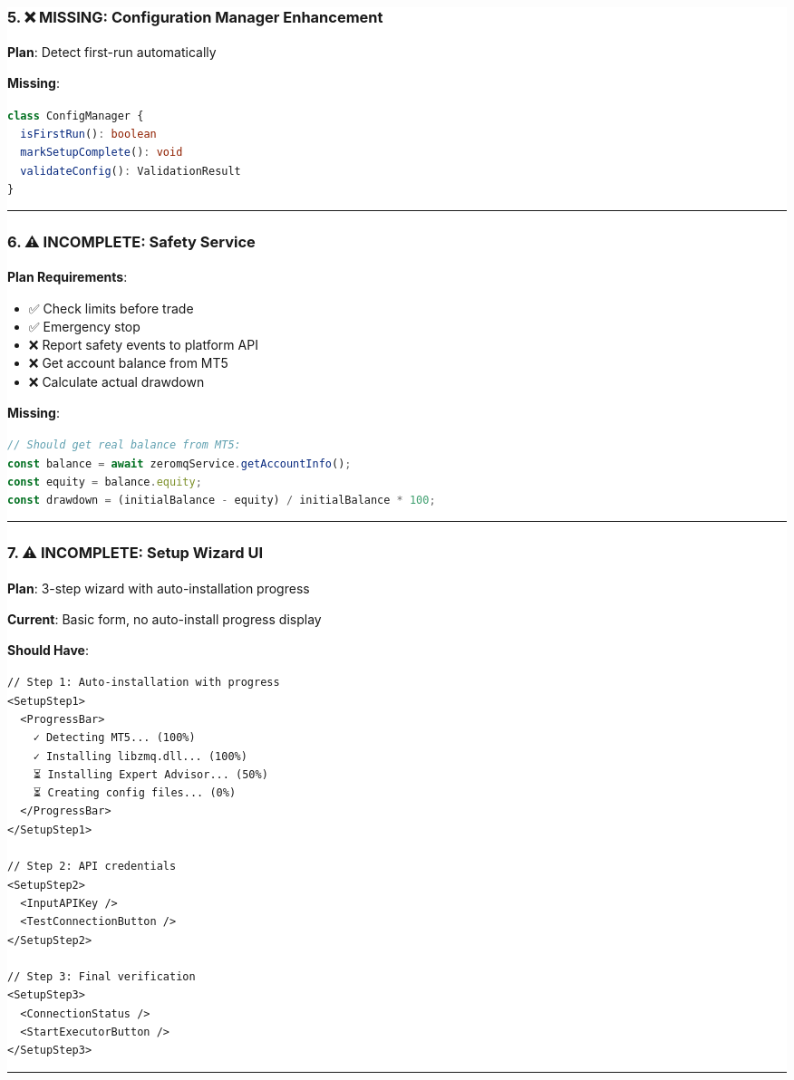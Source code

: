 
### 5. ❌ MISSING: Configuration Manager Enhancement

**Plan**: Detect first-run automatically

**Missing**:
```typescript
class ConfigManager {
  isFirstRun(): boolean
  markSetupComplete(): void
  validateConfig(): ValidationResult
}
```

---

### 6. ⚠️ INCOMPLETE: Safety Service

**Plan Requirements**:
- ✅ Check limits before trade
- ✅ Emergency stop
- ❌ Report safety events to platform API
- ❌ Get account balance from MT5
- ❌ Calculate actual drawdown

**Missing**:
```typescript
// Should get real balance from MT5:
const balance = await zeromqService.getAccountInfo();
const equity = balance.equity;
const drawdown = (initialBalance - equity) / initialBalance * 100;
```

---

### 7. ⚠️ INCOMPLETE: Setup Wizard UI

**Plan**: 3-step wizard with auto-installation progress

**Current**: Basic form, no auto-install progress display

**Should Have**:
```tsx
// Step 1: Auto-installation with progress
<SetupStep1>
  <ProgressBar>
    ✓ Detecting MT5... (100%)
    ✓ Installing libzmq.dll... (100%)
    ⏳ Installing Expert Advisor... (50%)
    ⏳ Creating config files... (0%)
  </ProgressBar>
</SetupStep1>

// Step 2: API credentials
<SetupStep2>
  <InputAPIKey />
  <TestConnectionButton />
</SetupStep2>

// Step 3: Final verification
<SetupStep3>
  <ConnectionStatus />
  <StartExecutorButton />
</SetupStep3>
```

---